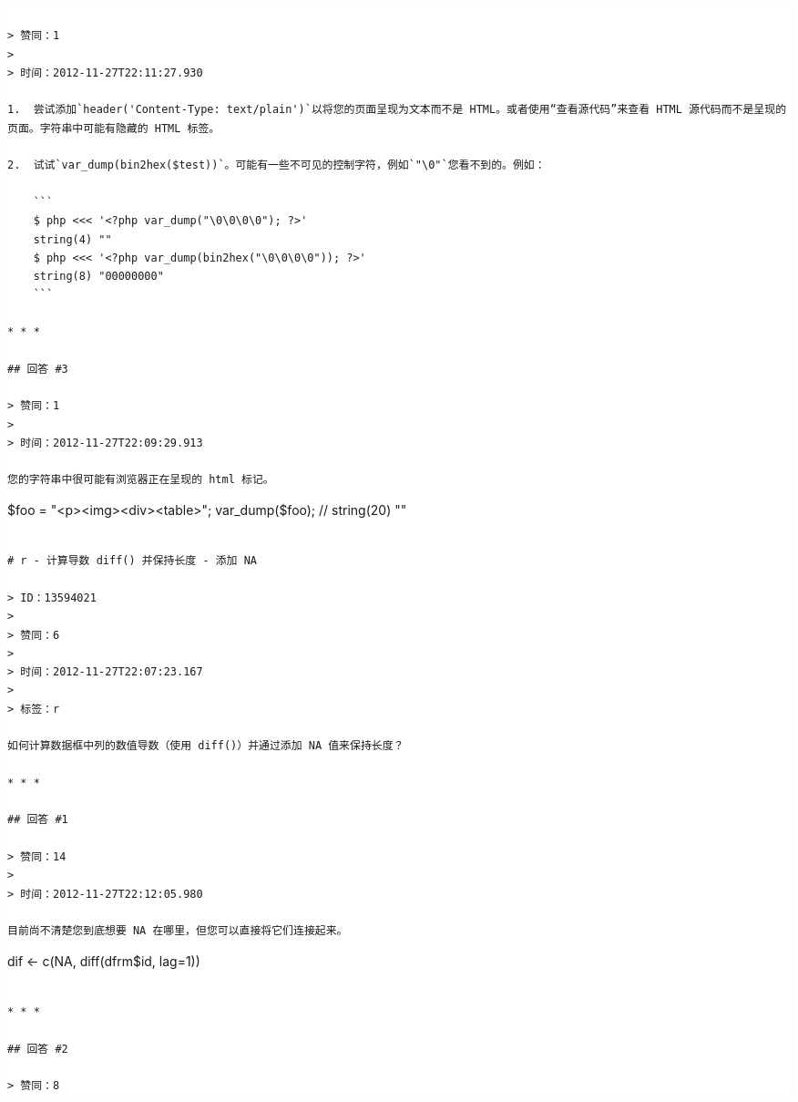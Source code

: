 ```

> 赞同：1
> 
> 时间：2012-11-27T22:11:27.930

1.  尝试添加`header('Content-Type: text/plain')`以将您的页面呈现为文本而不是 HTML。或者使用“查看源代码”来查看 HTML 源代码而不是呈现的页面。字符串中可能有隐藏的 HTML 标签。

2.  试试`var_dump(bin2hex($test))`。可能有一些不可见的控制字符，例如`"\0"`您看不到的。例如：

    ```
    $ php <<< '<?php var_dump("\0\0\0\0"); ?>'
    string(4) ""
    $ php <<< '<?php var_dump(bin2hex("\0\0\0\0")); ?>'
    string(8) "00000000" 
    ```

* * *

## 回答 #3

> 赞同：1
> 
> 时间：2012-11-27T22:09:29.913

您的字符串中很可能有浏览器正在呈现的 html 标记。

```
$foo = "<p><img><div><table>";
var_dump($foo); // string(20) "" 
```

# r - 计算导数 diff() 并保持长度 - 添加 NA

> ID：13594021
> 
> 赞同：6
> 
> 时间：2012-11-27T22:07:23.167
> 
> 标签：r

如何计算数据框中列的数值导数（使用 diff()）并通过添加 NA 值来保持长度？

* * *

## 回答 #1

> 赞同：14
> 
> 时间：2012-11-27T22:12:05.980

目前尚不清楚您到底想要 NA 在哪里，但您可以直接将它们连接起来。

```
 dif <- c(NA, diff(dfrm$id, lag=1)) 
```

* * *

## 回答 #2

> 赞同：8
```